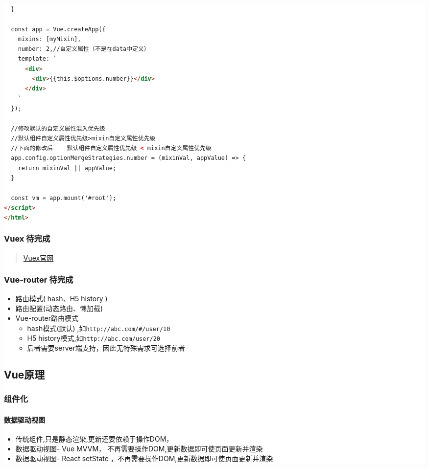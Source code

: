 ```html
  }

  const app = Vue.createApp({
    mixins: [myMixin],
    number: 2,//自定义属性（不是在data中定义）
    template: `
      <div>
        <div>{{this.$options.number}}</div>
      </div>
    `
  });
  
  //修改默认的自定义属性混入优先级
  //默认组件自定义属性优先级>mixin自定义属性优先级
  //下面的修改后    默认组件自定义属性优先级 < mixin自定义属性优先级
  app.config.optionMergeStrategies.number = (mixinVal, appValue) => {
    return mixinVal || appValue;
  }

  const vm = app.mount('#root');
</script>
</html>
```



###  Vuex 待完成

> [Vuex官网](https://vuex.vuejs.org/zh/)





###  Vue-router 待完成

* 路由模式( hash、H5 history )
* 路由配置(动态路由、懒加载)
* Vue-router路由模式
  * hash模式(默认) ,如`http://abc.com/#/user/10`
  * H5 history模式,如`http://abc.com/user/20`
  * 后者需要server端支持，因此无特殊需求可选择前者



##  Vue原理

###  组件化

####  数据驱动视图

* 传统组件,只是静态渲染,更新还要依赖于操作DOM，
* 数据驱动视图- Vue MVVM， 不再需要操作DOM,更新数据即可使页面更新并渲染
* 数据驱动视图- React setState ，不再需要操作DOM,更新数据即可使页面更新并渲染

